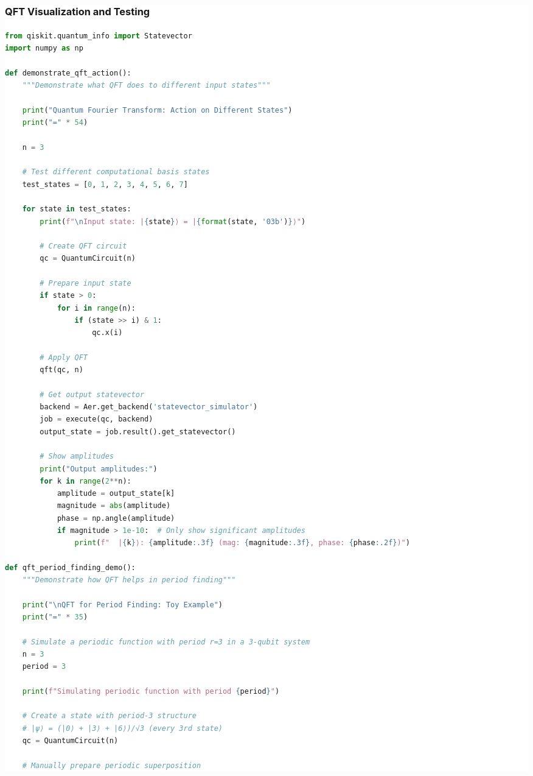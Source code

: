 ### QFT Visualization and Testing

```python
from qiskit.quantum_info import Statevector
import numpy as np

def demonstrate_qft_action():
    """Demonstrate what QFT does to different input states"""
    
    print("Quantum Fourier Transform: Action on Different States")
    print("=" * 54)
    
    n = 3
    
    # Test different computational basis states
    test_states = [0, 1, 2, 3, 4, 5, 6, 7]
    
    for state in test_states:
        print(f"\nInput state: |{state}⟩ = |{format(state, '03b')}⟩")
        
        # Create QFT circuit
        qc = QuantumCircuit(n)
        
        # Prepare input state
        if state > 0:
            for i in range(n):
                if (state >> i) & 1:
                    qc.x(i)
        
        # Apply QFT
        qft(qc, n)
        
        # Get output statevector
        backend = Aer.get_backend('statevector_simulator')
        job = execute(qc, backend)
        output_state = job.result().get_statevector()
        
        # Show amplitudes
        print("Output amplitudes:")
        for k in range(2**n):
            amplitude = output_state[k]
            magnitude = abs(amplitude)
            phase = np.angle(amplitude)
            if magnitude > 1e-10:  # Only show significant amplitudes
                print(f"  |{k}⟩: {amplitude:.3f} (mag: {magnitude:.3f}, phase: {phase:.2f})")

def qft_period_finding_demo():
    """Demonstrate how QFT helps in period finding"""
    
    print("\nQFT for Period Finding: Toy Example")
    print("=" * 35)
    
    # Simulate a periodic function with period r=3 in a 3-qubit system
    n = 3
    period = 3
    
    print(f"Simulating periodic function with period {period}")
    
    # Create a state with period-3 structure
    # |ψ⟩ = (|0⟩ + |3⟩ + |6⟩)/√3 (every 3rd state)
    qc = QuantumCircuit(n)
    
    # Manually prepare periodic superposition
```